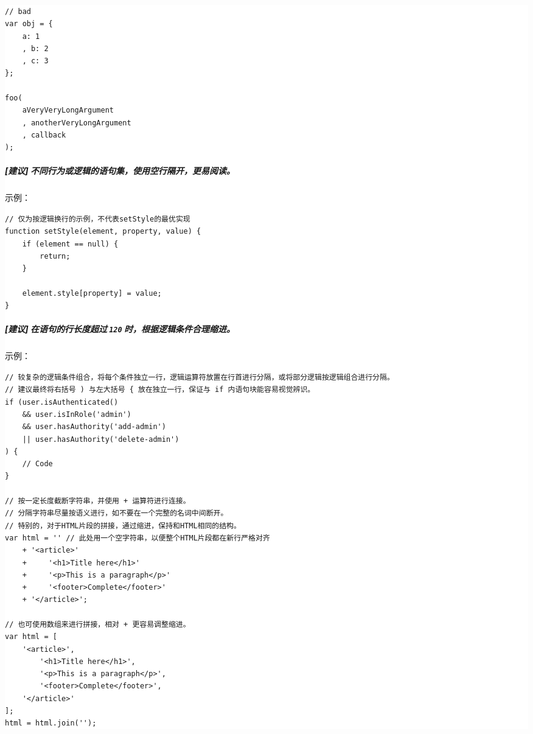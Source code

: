     
    // bad
    var obj = {
        a: 1
        , b: 2
        , c: 3
    };
    
    foo(
        aVeryVeryLongArgument
        , anotherVeryLongArgument
        , callback
    );


##### [建议] 不同行为或逻辑的语句集，使用空行隔开，更易阅读。

示例：

    // 仅为按逻辑换行的示例，不代表setStyle的最优实现
    function setStyle(element, property, value) {
        if (element == null) {
            return;
        }
    
        element.style[property] = value;
    }
    

##### [建议] 在语句的行长度超过 `120` 时，根据逻辑条件合理缩进。

示例：

    
    // 较复杂的逻辑条件组合，将每个条件独立一行，逻辑运算符放置在行首进行分隔，或将部分逻辑按逻辑组合进行分隔。
    // 建议最终将右括号 ) 与左大括号 { 放在独立一行，保证与 if 内语句块能容易视觉辨识。
    if (user.isAuthenticated()
        && user.isInRole('admin')
        && user.hasAuthority('add-admin')
        || user.hasAuthority('delete-admin')
    ) {
        // Code
    }
    
    // 按一定长度截断字符串，并使用 + 运算符进行连接。
    // 分隔字符串尽量按语义进行，如不要在一个完整的名词中间断开。
    // 特别的，对于HTML片段的拼接，通过缩进，保持和HTML相同的结构。
    var html = '' // 此处用一个空字符串，以便整个HTML片段都在新行严格对齐
        + '<article>'
        +     '<h1>Title here</h1>'
        +     '<p>This is a paragraph</p>'
        +     '<footer>Complete</footer>'
        + '</article>';
    
    // 也可使用数组来进行拼接，相对 + 更容易调整缩进。
    var html = [
        '<article>',
            '<h1>Title here</h1>',
            '<p>This is a paragraph</p>',
            '<footer>Complete</footer>',
        '</article>'
    ];
    html = html.join('');
    